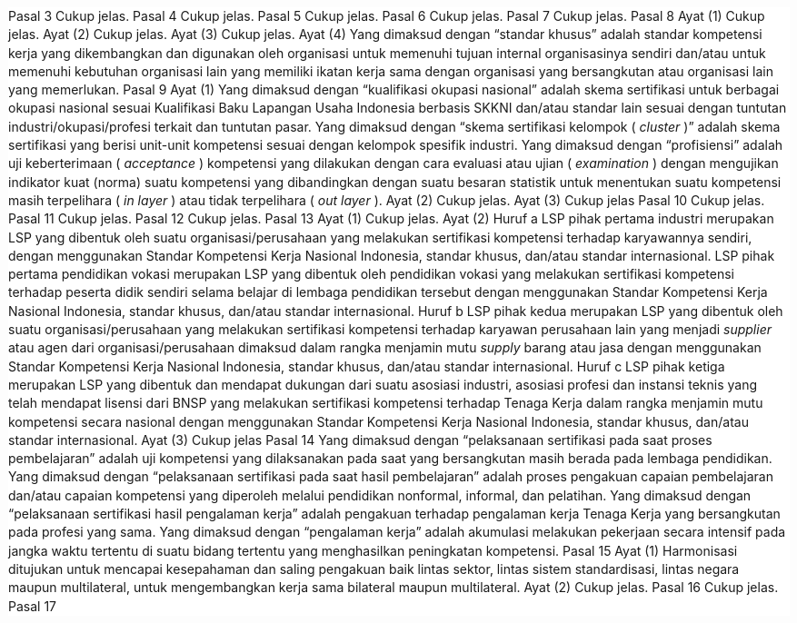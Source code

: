 Pasal 3
Cukup jelas.
Pasal 4
Cukup jelas.
Pasal 5
Cukup jelas.
Pasal 6
Cukup jelas.
Pasal 7
Cukup jelas.
Pasal 8
Ayat (1) Cukup jelas. Ayat (2) Cukup jelas. Ayat (3) Cukup jelas. Ayat (4) Yang dimaksud dengan “standar khusus” adalah standar kompetensi kerja yang dikembangkan dan digunakan oleh organisasi untuk memenuhi tujuan internal organisasinya sendiri dan/atau untuk memenuhi kebutuhan organisasi lain yang memiliki ikatan kerja sama dengan organisasi yang bersangkutan atau organisasi lain yang memerlukan.
Pasal 9
Ayat (1) Yang dimaksud dengan “kualifikasi okupasi nasional” adalah skema sertifikasi untuk berbagai okupasi nasional sesuai Kualifikasi Baku Lapangan Usaha Indonesia berbasis SKKNI dan/atau standar lain sesuai dengan tuntutan industri/okupasi/profesi terkait dan tuntutan pasar. Yang dimaksud dengan “skema sertifikasi kelompok ( _cluster_ )” adalah skema sertifikasi yang berisi unit-unit kompetensi sesuai dengan kelompok spesifik industri. Yang dimaksud dengan “profisiensi” adalah uji keberterimaan ( _acceptance_ ) kompetensi yang dilakukan dengan cara evaluasi atau ujian ( _examination_ ) dengan mengujikan indikator kuat (norma) suatu kompetensi yang dibandingkan dengan suatu besaran statistik untuk menentukan suatu kompetensi masih terpelihara ( _in layer_ ) atau tidak terpelihara ( _out layer_ ). Ayat (2) Cukup jelas. Ayat (3) Cukup jelas
Pasal 10
Cukup jelas.
Pasal 11
Cukup jelas.
Pasal 12
Cukup jelas.
Pasal 13
Ayat (1) Cukup jelas. Ayat (2) Huruf a LSP pihak pertama industri merupakan LSP yang dibentuk oleh suatu organisasi/perusahaan yang melakukan sertifikasi kompetensi terhadap karyawannya sendiri, dengan menggunakan Standar Kompetensi Kerja Nasional Indonesia, standar khusus, dan/atau standar internasional. LSP pihak pertama pendidikan vokasi merupakan LSP yang dibentuk oleh pendidikan vokasi yang melakukan sertifikasi kompetensi terhadap peserta didik sendiri selama belajar di lembaga pendidikan tersebut dengan menggunakan Standar Kompetensi Kerja Nasional Indonesia, standar khusus, dan/atau standar internasional. Huruf b LSP pihak kedua merupakan LSP yang dibentuk oleh suatu organisasi/perusahaan yang melakukan sertifikasi kompetensi terhadap karyawan perusahaan lain yang menjadi _supplier_ atau agen dari organisasi/perusahaan dimaksud dalam rangka menjamin mutu _supply_ barang atau jasa dengan menggunakan Standar Kompetensi Kerja Nasional Indonesia, standar khusus, dan/atau standar internasional. Huruf c LSP pihak ketiga merupakan LSP yang dibentuk dan mendapat dukungan dari suatu asosiasi industri, asosiasi profesi dan instansi teknis yang telah mendapat lisensi dari BNSP yang melakukan sertifikasi kompetensi terhadap Tenaga Kerja dalam rangka menjamin mutu kompetensi secara nasional dengan menggunakan Standar Kompetensi Kerja Nasional Indonesia, standar khusus, dan/atau standar internasional. Ayat (3) Cukup jelas
Pasal 14
Yang dimaksud dengan “pelaksanaan sertifikasi pada saat proses pembelajaran” adalah uji kompetensi yang dilaksanakan pada saat yang bersangkutan masih berada pada lembaga pendidikan. Yang dimaksud dengan “pelaksanaan sertifikasi pada saat hasil pembelajaran” adalah proses pengakuan capaian pembelajaran dan/atau capaian kompetensi yang diperoleh melalui pendidikan nonformal, informal, dan pelatihan. Yang dimaksud dengan “pelaksanaan sertifikasi hasil pengalaman kerja” adalah pengakuan terhadap pengalaman kerja Tenaga Kerja yang bersangkutan pada profesi yang sama. Yang dimaksud dengan “pengalaman kerja” adalah akumulasi melakukan pekerjaan secara intensif pada jangka waktu tertentu di suatu bidang tertentu yang menghasilkan peningkatan kompetensi.
Pasal 15
Ayat (1) Harmonisasi ditujukan untuk mencapai kesepahaman dan saling pengakuan baik lintas sektor, lintas sistem standardisasi, lintas negara maupun multilateral, untuk mengembangkan kerja sama bilateral maupun multilateral. Ayat (2) Cukup jelas.
Pasal 16
Cukup jelas.
Pasal 17